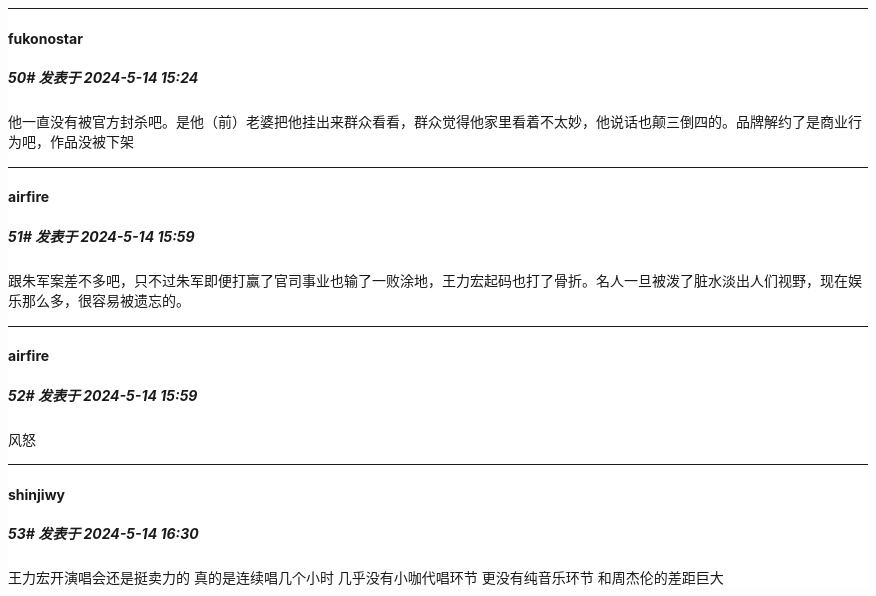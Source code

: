 
*****

####  fukonostar  
##### 50#       发表于 2024-5-14 15:24

他一直没有被官方封杀吧。是他（前）老婆把他挂出来群众看看，群众觉得他家里看着不太妙，他说话也颠三倒四的。品牌解约了是商业行为吧，作品没被下架


*****

####  airfire  
##### 51#       发表于 2024-5-14 15:59

跟朱军案差不多吧，只不过朱军即便打赢了官司事业也输了一败涂地，王力宏起码也打了骨折。名人一旦被泼了脏水淡出人们视野，现在娱乐那么多，很容易被遗忘的。

*****

####  airfire  
##### 52#       发表于 2024-5-14 15:59

风怒


*****

####  shinjiwy  
##### 53#       发表于 2024-5-14 16:30

王力宏开演唱会还是挺卖力的 真的是连续唱几个小时 几乎没有小咖代唱环节 更没有纯音乐环节 和周杰伦的差距巨大

